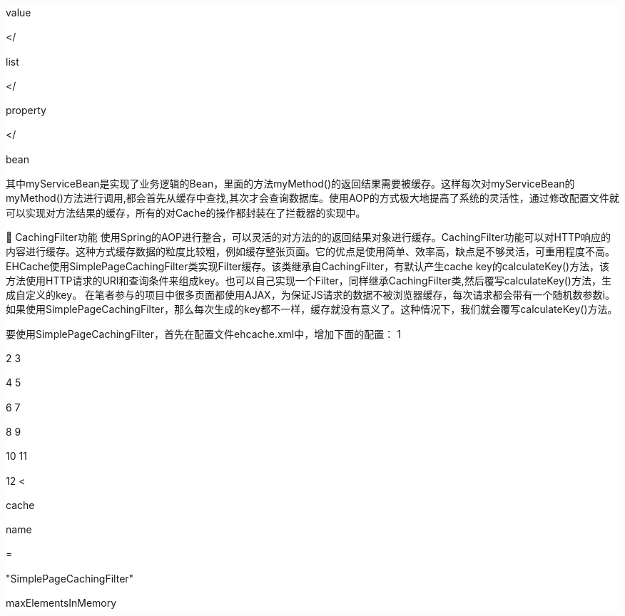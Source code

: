 value

>
</

list

>

</

property

>
</

bean

>

其中myServiceBean是实现了业务逻辑的Bean，里面的方法myMethod()的返回结果需要被缓存。这样每次对myServiceBean的myMethod()方法进行调用,都会首先从缓存中查找,其次才会查询数据库。使用AOP的方式极大地提高了系统的灵活性，通过修改配置文件就可以实现对方法结果的缓存，所有的对Cache的操作都封装在了拦截器的实现中。

 CachingFilter功能
使用Spring的AOP进行整合，可以灵活的对方法的的返回结果对象进行缓存。CachingFilter功能可以对HTTP响应的内容进行缓存。这种方式缓存数据的粒度比较粗，例如缓存整张页面。它的优点是使用简单、效率高，缺点是不够灵活，可重用程度不高。
EHCache使用SimplePageCachingFilter类实现Filter缓存。该类继承自CachingFilter，有默认产生cache key的calculateKey()方法，该方法使用HTTP请求的URI和查询条件来组成key。也可以自己实现一个Filter，同样继承CachingFilter类,然后覆写calculateKey()方法，生成自定义的key。
在笔者参与的项目中很多页面都使用AJAX，为保证JS请求的数据不被浏览器缓存，每次请求都会带有一个随机数参数i。如果使用SimplePageCachingFilter，那么每次生成的key都不一样，缓存就没有意义了。这种情况下，我们就会覆写calculateKey()方法。

要使用SimplePageCachingFilter，首先在配置文件ehcache.xml中，增加下面的配置：
1

2
3

4
5

6
7

8
9

10
11

12
<

cache

name

=

"SimplePageCachingFilter"

maxElementsInMemory
